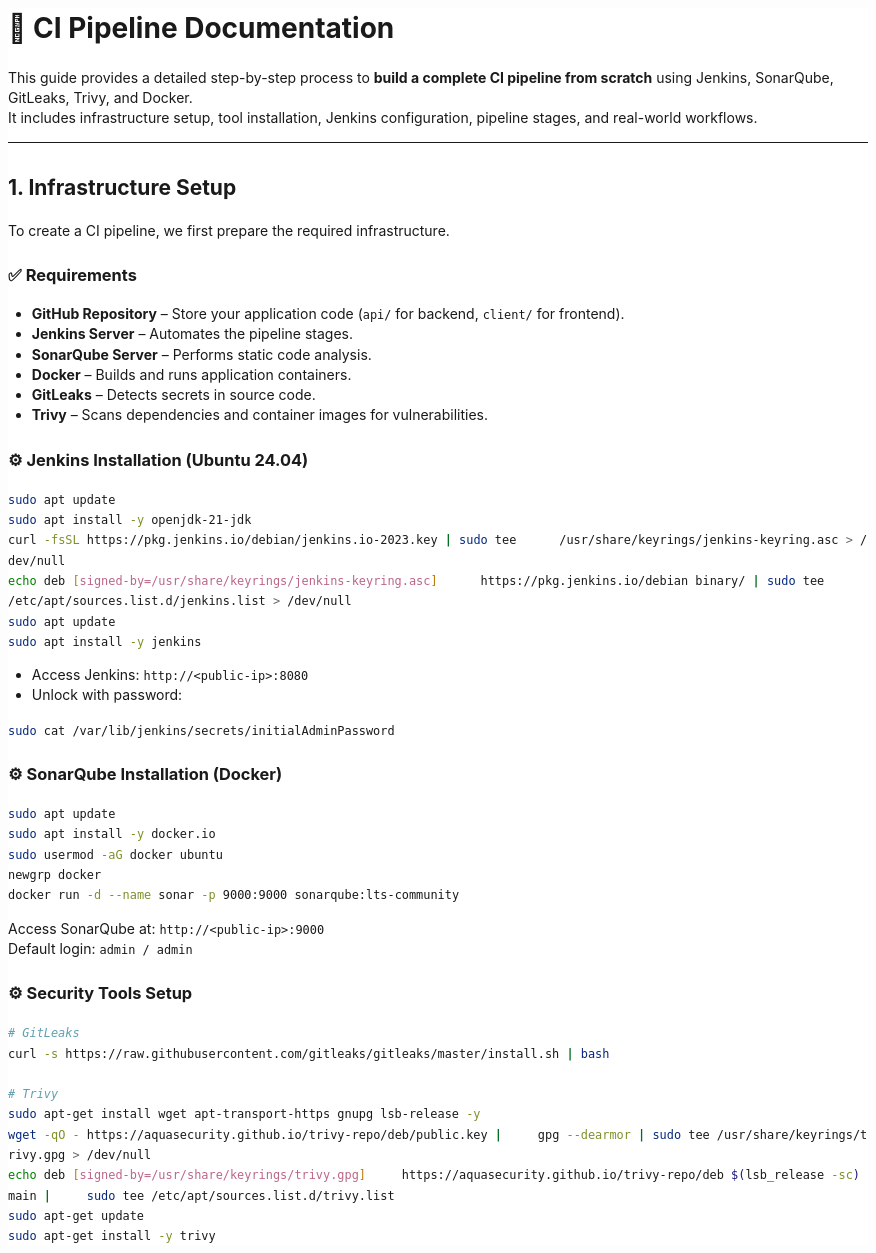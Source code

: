 # 🚀 CI Pipeline Documentation

This guide provides a detailed step-by-step process to **build a complete CI pipeline from scratch** using Jenkins, SonarQube, GitLeaks, Trivy, and Docker.  
It includes infrastructure setup, tool installation, Jenkins configuration, pipeline stages, and real-world workflows.

---

## 1. Infrastructure Setup

To create a CI pipeline, we first prepare the required infrastructure.

### ✅ Requirements
- **GitHub Repository** – Store your application code (`api/` for backend, `client/` for frontend).
- **Jenkins Server** – Automates the pipeline stages.
- **SonarQube Server** – Performs static code analysis.
- **Docker** – Builds and runs application containers.
- **GitLeaks** – Detects secrets in source code.
- **Trivy** – Scans dependencies and container images for vulnerabilities.

### ⚙️ Jenkins Installation (Ubuntu 24.04)
```bash
sudo apt update
sudo apt install -y openjdk-21-jdk
curl -fsSL https://pkg.jenkins.io/debian/jenkins.io-2023.key | sudo tee      /usr/share/keyrings/jenkins-keyring.asc > /dev/null
echo deb [signed-by=/usr/share/keyrings/jenkins-keyring.asc]      https://pkg.jenkins.io/debian binary/ | sudo tee      /etc/apt/sources.list.d/jenkins.list > /dev/null
sudo apt update
sudo apt install -y jenkins
```

- Access Jenkins: `http://<public-ip>:8080`
- Unlock with password:
```bash
sudo cat /var/lib/jenkins/secrets/initialAdminPassword
```

### ⚙️ SonarQube Installation (Docker)
```bash
sudo apt update
sudo apt install -y docker.io
sudo usermod -aG docker ubuntu
newgrp docker
docker run -d --name sonar -p 9000:9000 sonarqube:lts-community
```
Access SonarQube at: `http://<public-ip>:9000`  
Default login: `admin / admin`

### ⚙️ Security Tools Setup
```bash
# GitLeaks
curl -s https://raw.githubusercontent.com/gitleaks/gitleaks/master/install.sh | bash

# Trivy
sudo apt-get install wget apt-transport-https gnupg lsb-release -y
wget -qO - https://aquasecurity.github.io/trivy-repo/deb/public.key |     gpg --dearmor | sudo tee /usr/share/keyrings/trivy.gpg > /dev/null
echo deb [signed-by=/usr/share/keyrings/trivy.gpg]     https://aquasecurity.github.io/trivy-repo/deb $(lsb_release -sc) main |     sudo tee /etc/apt/sources.list.d/trivy.list
sudo apt-get update
sudo apt-get install -y trivy
```